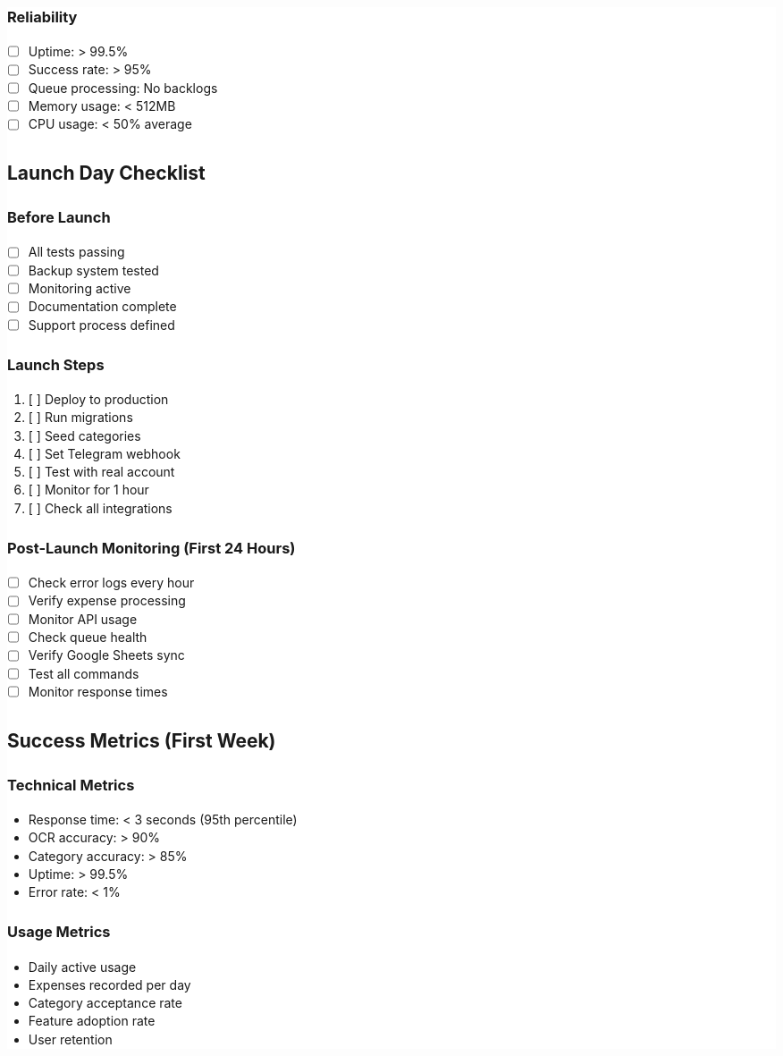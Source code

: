 ### Reliability
- [ ] Uptime: > 99.5%
- [ ] Success rate: > 95%
- [ ] Queue processing: No backlogs
- [ ] Memory usage: < 512MB
- [ ] CPU usage: < 50% average

## Launch Day Checklist

### Before Launch
- [ ] All tests passing
- [ ] Backup system tested
- [ ] Monitoring active
- [ ] Documentation complete
- [ ] Support process defined

### Launch Steps
1. [ ] Deploy to production
2. [ ] Run migrations
3. [ ] Seed categories
4. [ ] Set Telegram webhook
5. [ ] Test with real account
6. [ ] Monitor for 1 hour
7. [ ] Check all integrations

### Post-Launch Monitoring (First 24 Hours)
- [ ] Check error logs every hour
- [ ] Verify expense processing
- [ ] Monitor API usage
- [ ] Check queue health
- [ ] Verify Google Sheets sync
- [ ] Test all commands
- [ ] Monitor response times

## Success Metrics (First Week)

### Technical Metrics
- Response time: < 3 seconds (95th percentile)
- OCR accuracy: > 90%
- Category accuracy: > 85%
- Uptime: > 99.5%
- Error rate: < 1%

### Usage Metrics
- Daily active usage
- Expenses recorded per day
- Category acceptance rate
- Feature adoption rate
- User retention
